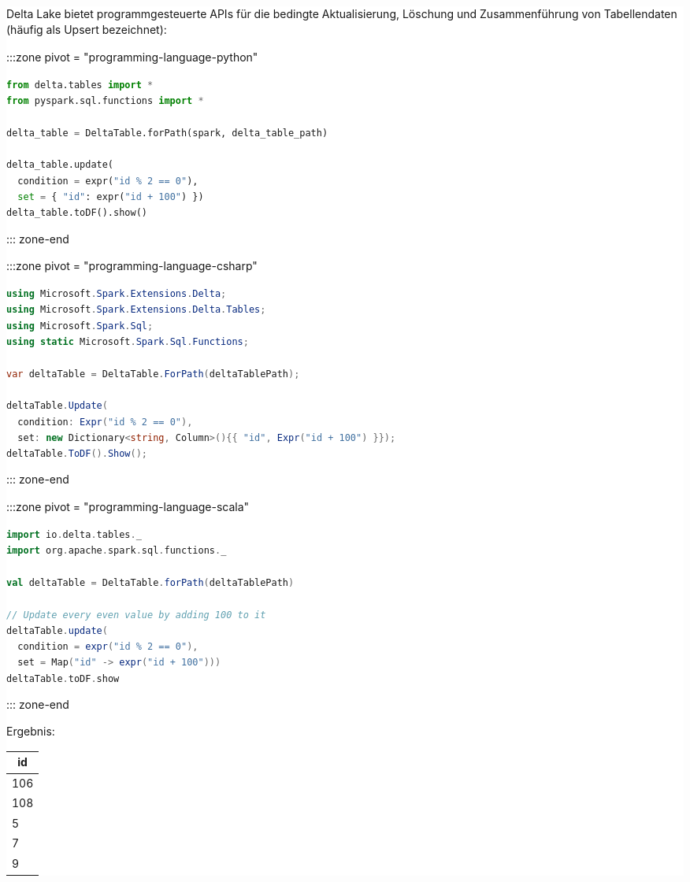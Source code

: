 Delta Lake bietet programmgesteuerte APIs für die bedingte Aktualisierung, Löschung und Zusammenführung von Tabellendaten (häufig als Upsert bezeichnet):

:::zone pivot = "programming-language-python"

```python
from delta.tables import *
from pyspark.sql.functions import *

delta_table = DeltaTable.forPath(spark, delta_table_path)

delta_table.update(
  condition = expr("id % 2 == 0"),
  set = { "id": expr("id + 100") })
delta_table.toDF().show()
```

::: zone-end

:::zone pivot = "programming-language-csharp"

```csharp
using Microsoft.Spark.Extensions.Delta;
using Microsoft.Spark.Extensions.Delta.Tables;
using Microsoft.Spark.Sql;
using static Microsoft.Spark.Sql.Functions;

var deltaTable = DeltaTable.ForPath(deltaTablePath);

deltaTable.Update(
  condition: Expr("id % 2 == 0"),
  set: new Dictionary<string, Column>(){{ "id", Expr("id + 100") }});
deltaTable.ToDF().Show();
```

::: zone-end

:::zone pivot = "programming-language-scala"

```scala
import io.delta.tables._
import org.apache.spark.sql.functions._

val deltaTable = DeltaTable.forPath(deltaTablePath)

// Update every even value by adding 100 to it
deltaTable.update(
  condition = expr("id % 2 == 0"),
  set = Map("id" -> expr("id + 100")))
deltaTable.toDF.show
```

::: zone-end

Ergebnis:

| id|
|---|
|106|
|108|
|  5|
|  7|
|  9|
